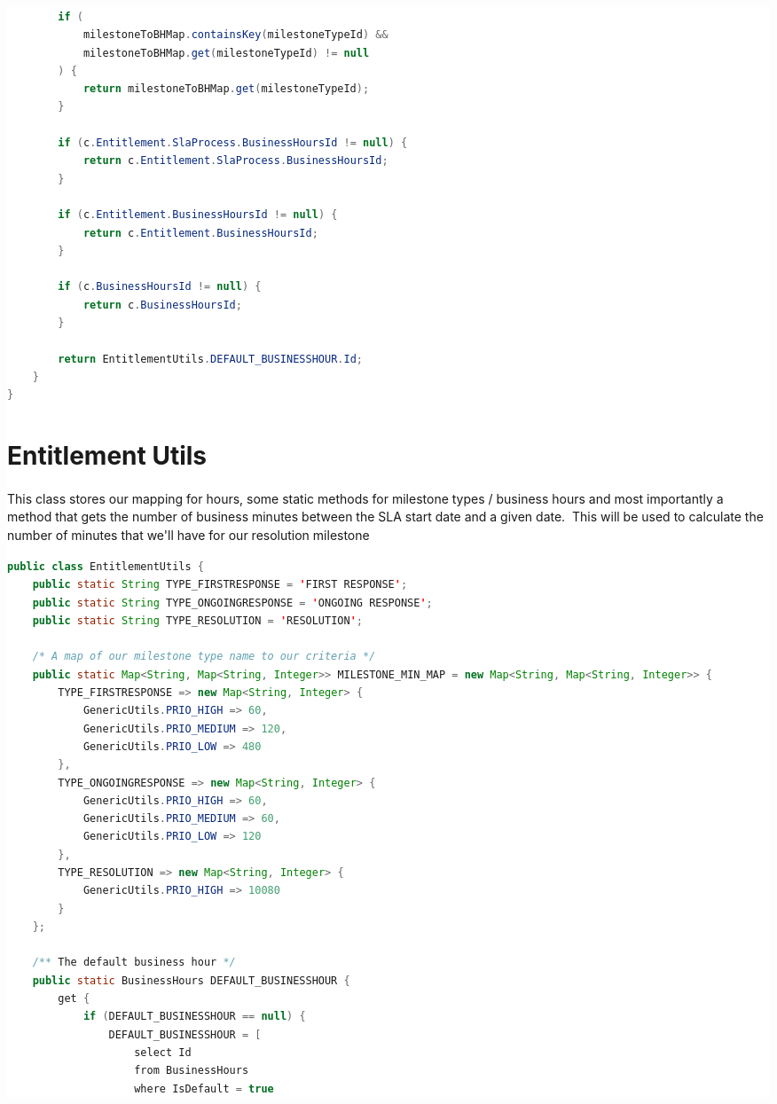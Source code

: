 ```java
        if (
            milestoneToBHMap.containsKey(milestoneTypeId) &&
            milestoneToBHMap.get(milestoneTypeId) != null
        ) {
            return milestoneToBHMap.get(milestoneTypeId);
        }

        if (c.Entitlement.SlaProcess.BusinessHoursId != null) {
            return c.Entitlement.SlaProcess.BusinessHoursId;
        }

        if (c.Entitlement.BusinessHoursId != null) {
            return c.Entitlement.BusinessHoursId;
        }

        if (c.BusinessHoursId != null) {
            return c.BusinessHoursId;
        }

        return EntitlementUtils.DEFAULT_BUSINESSHOUR.Id;
    }
}
```

# Entitlement Utils

This class stores our mapping for hours, some static methods for milestone types / business hours and most importantly a method that gets the number of business minutes between the SLA start date and a given date.  This will be used to calculate the number of minutes that we'll have for our resolution milestone

```java
public class EntitlementUtils {
    public static String TYPE_FIRSTRESPONSE = 'FIRST RESPONSE';
    public static String TYPE_ONGOINGRESPONSE = 'ONGOING RESPONSE';
    public static String TYPE_RESOLUTION = 'RESOLUTION';

    /* A map of our milestone type name to our criteria */
    public static Map<String, Map<String, Integer>> MILESTONE_MIN_MAP = new Map<String, Map<String, Integer>> {
        TYPE_FIRSTRESPONSE => new Map<String, Integer> {
            GenericUtils.PRIO_HIGH => 60,
			GenericUtils.PRIO_MEDIUM => 120,
            GenericUtils.PRIO_LOW => 480
        },
        TYPE_ONGOINGRESPONSE => new Map<String, Integer> {
            GenericUtils.PRIO_HIGH => 60,
            GenericUtils.PRIO_MEDIUM => 60,
            GenericUtils.PRIO_LOW => 120
        },
        TYPE_RESOLUTION => new Map<String, Integer> {
            GenericUtils.PRIO_HIGH => 10080
        }
    };

    /** The default business hour */
    public static BusinessHours DEFAULT_BUSINESSHOUR {
        get {
            if (DEFAULT_BUSINESSHOUR == null) {
                DEFAULT_BUSINESSHOUR = [
                    select Id
                    from BusinessHours
                    where IsDefault = true
```